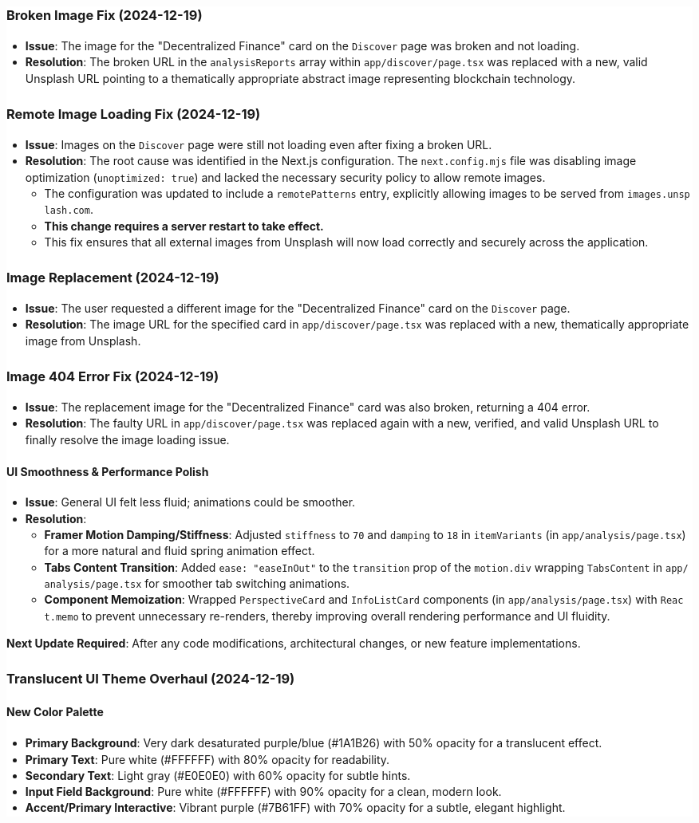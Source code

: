 ### Broken Image Fix (2024-12-19)

- **Issue**: The image for the "Decentralized Finance" card on the `Discover` page was broken and not loading.
- **Resolution**: The broken URL in the `analysisReports` array within `app/discover/page.tsx` was replaced with a new, valid Unsplash URL pointing to a thematically appropriate abstract image representing blockchain technology.

### Remote Image Loading Fix (2024-12-19)

- **Issue**: Images on the `Discover` page were still not loading even after fixing a broken URL.
- **Resolution**: The root cause was identified in the Next.js configuration. The `next.config.mjs` file was disabling image optimization (`unoptimized: true`) and lacked the necessary security policy to allow remote images.
  - The configuration was updated to include a `remotePatterns` entry, explicitly allowing images to be served from `images.unsplash.com`.
  - **This change requires a server restart to take effect.**
  - This fix ensures that all external images from Unsplash will now load correctly and securely across the application.

### Image Replacement (2024-12-19)

- **Issue**: The user requested a different image for the "Decentralized Finance" card on the `Discover` page.
- **Resolution**: The image URL for the specified card in `app/discover/page.tsx` was replaced with a new, thematically appropriate image from Unsplash.

### Image 404 Error Fix (2024-12-19)

- **Issue**: The replacement image for the "Decentralized Finance" card was also broken, returning a 404 error.
- **Resolution**: The faulty URL in `app/discover/page.tsx` was replaced again with a new, verified, and valid Unsplash URL to finally resolve the image loading issue.

#### UI Smoothness & Performance Polish

- **Issue**: General UI felt less fluid; animations could be smoother.
- **Resolution**:
  - **Framer Motion Damping/Stiffness**: Adjusted `stiffness` to `70` and `damping` to `18` in `itemVariants` (in `app/analysis/page.tsx`) for a more natural and fluid spring animation effect.
  - **Tabs Content Transition**: Added `ease: "easeInOut"` to the `transition` prop of the `motion.div` wrapping `TabsContent` in `app/analysis/page.tsx` for smoother tab switching animations.
  - **Component Memoization**: Wrapped `PerspectiveCard` and `InfoListCard` components (in `app/analysis/page.tsx`) with `React.memo` to prevent unnecessary re-renders, thereby improving overall rendering performance and UI fluidity.

**Next Update Required**: After any code modifications, architectural changes, or new feature implementations.

### Translucent UI Theme Overhaul (2024-12-19)

#### New Color Palette
- **Primary Background**: Very dark desaturated purple/blue (#1A1B26) with 50% opacity for a translucent effect.
- **Primary Text**: Pure white (#FFFFFF) with 80% opacity for readability.
- **Secondary Text**: Light gray (#E0E0E0) with 60% opacity for subtle hints.
- **Input Field Background**: Pure white (#FFFFFF) with 90% opacity for a clean, modern look.
- **Accent/Primary Interactive**: Vibrant purple (#7B61FF) with 70% opacity for a subtle, elegant highlight.
